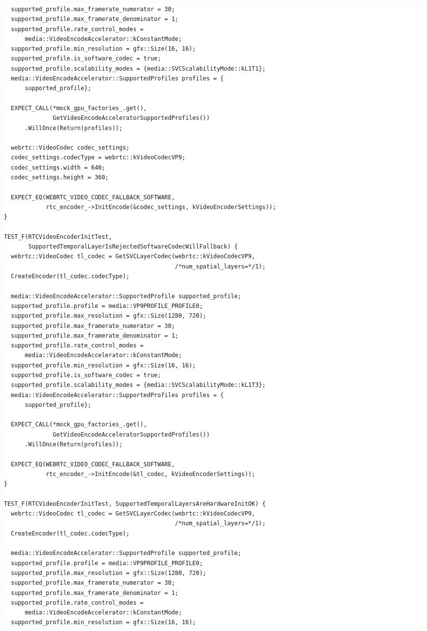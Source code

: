 ```
  supported_profile.max_framerate_numerator = 30;
  supported_profile.max_framerate_denominator = 1;
  supported_profile.rate_control_modes =
      media::VideoEncodeAccelerator::kConstantMode;
  supported_profile.min_resolution = gfx::Size(16, 16);
  supported_profile.is_software_codec = true;
  supported_profile.scalability_modes = {media::SVCScalabilityMode::kL1T1};
  media::VideoEncodeAccelerator::SupportedProfiles profiles = {
      supported_profile};

  EXPECT_CALL(*mock_gpu_factories_.get(),
              GetVideoEncodeAcceleratorSupportedProfiles())
      .WillOnce(Return(profiles));

  webrtc::VideoCodec codec_settings;
  codec_settings.codecType = webrtc::kVideoCodecVP9;
  codec_settings.width = 640;
  codec_settings.height = 360;

  EXPECT_EQ(WEBRTC_VIDEO_CODEC_FALLBACK_SOFTWARE,
            rtc_encoder_->InitEncode(&codec_settings, kVideoEncoderSettings));
}

TEST_F(RTCVideoEncoderInitTest,
       SupportedTemporalLayerIsRejectedSoftwareCodecWillFallback) {
  webrtc::VideoCodec tl_codec = GetSVCLayerCodec(webrtc::kVideoCodecVP9,
                                                 /*num_spatial_layers=*/1);
  CreateEncoder(tl_codec.codecType);

  media::VideoEncodeAccelerator::SupportedProfile supported_profile;
  supported_profile.profile = media::VP9PROFILE_PROFILE0;
  supported_profile.max_resolution = gfx::Size(1280, 720);
  supported_profile.max_framerate_numerator = 30;
  supported_profile.max_framerate_denominator = 1;
  supported_profile.rate_control_modes =
      media::VideoEncodeAccelerator::kConstantMode;
  supported_profile.min_resolution = gfx::Size(16, 16);
  supported_profile.is_software_codec = true;
  supported_profile.scalability_modes = {media::SVCScalabilityMode::kL1T3};
  media::VideoEncodeAccelerator::SupportedProfiles profiles = {
      supported_profile};

  EXPECT_CALL(*mock_gpu_factories_.get(),
              GetVideoEncodeAcceleratorSupportedProfiles())
      .WillOnce(Return(profiles));

  EXPECT_EQ(WEBRTC_VIDEO_CODEC_FALLBACK_SOFTWARE,
            rtc_encoder_->InitEncode(&tl_codec, kVideoEncoderSettings));
}

TEST_F(RTCVideoEncoderInitTest, SupportedTemporalLayersAreHardwareInitOK) {
  webrtc::VideoCodec tl_codec = GetSVCLayerCodec(webrtc::kVideoCodecVP9,
                                                 /*num_spatial_layers=*/1);
  CreateEncoder(tl_codec.codecType);

  media::VideoEncodeAccelerator::SupportedProfile supported_profile;
  supported_profile.profile = media::VP9PROFILE_PROFILE0;
  supported_profile.max_resolution = gfx::Size(1280, 720);
  supported_profile.max_framerate_numerator = 30;
  supported_profile.max_framerate_denominator = 1;
  supported_profile.rate_control_modes =
      media::VideoEncodeAccelerator::kConstantMode;
  supported_profile.min_resolution = gfx::Size(16, 16);
```